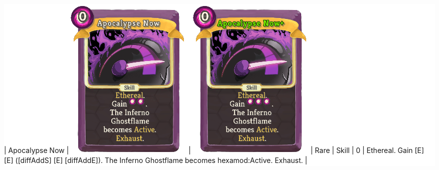 | Apocalypse Now | ![](small-card-images/ApocalypseNow.png) | ![](small-card-images/ApocalypseNowPlus.png) | Rare | Skill | 0 | Ethereal. Gain [E] [E] ([diffAddS] [E] [diffAddE]). The Inferno Ghostflame becomes hexamod:Active. Exhaust. |